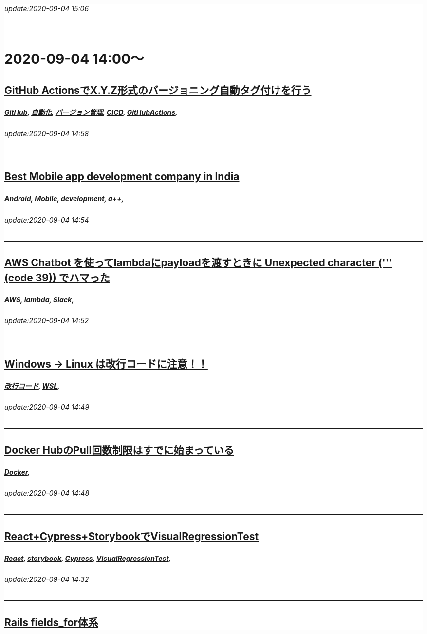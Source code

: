 ###### update:2020-09-04 15:06
---




# 2020-09-04 14:00～
## [GitHub ActionsでX.Y.Z形式のバージョニング自動タグ付けを行う](https://qiita.com/YoshinagaYuta/items/e3b48da0f93c7d375122)
##### [GitHub](https://qiita.com/tags/GitHub), [自動化](https://qiita.com/tags/自動化), [バージョン管理](https://qiita.com/tags/バージョン管理), [CICD](https://qiita.com/tags/CICD), [GitHubActions](https://qiita.com/tags/GitHubActions), 
###### update:2020-09-04 14:58
---
## [Best Mobile app development company in India](https://qiita.com/shibis/items/23da5474df44f0c56a5f)
##### [Android](https://qiita.com/tags/Android), [Mobile](https://qiita.com/tags/Mobile), [development](https://qiita.com/tags/development), [a++](https://qiita.com/tags/a++), 
###### update:2020-09-04 14:54
---
## [AWS Chatbot を使ってlambdaにpayloadを渡すときに Unexpected character (''' (code 39)) でハマった](https://qiita.com/yamotuki/items/29d93a6d2e20bbc5445b)
##### [AWS](https://qiita.com/tags/AWS), [lambda](https://qiita.com/tags/lambda), [Slack](https://qiita.com/tags/Slack), 
###### update:2020-09-04 14:52
---
## [Windows -> Linux は改行コードに注意！！](https://qiita.com/roadricefield/items/32d781ed93bd70dded73)
##### [改行コード](https://qiita.com/tags/改行コード), [WSL](https://qiita.com/tags/WSL), 
###### update:2020-09-04 14:49
---
## [Docker HubのPull回数制限はすでに始まっている](https://qiita.com/zizi4n5/items/7b9676aa2cfc9c5679ae)
##### [Docker](https://qiita.com/tags/Docker), 
###### update:2020-09-04 14:48
---
## [React+Cypress+StorybookでVisualRegressionTest](https://qiita.com/resqnet/items/7af1e60b33e79a08e404)
##### [React](https://qiita.com/tags/React), [storybook](https://qiita.com/tags/storybook), [Cypress](https://qiita.com/tags/Cypress), [VisualRegressionTest](https://qiita.com/tags/VisualRegressionTest), 
###### update:2020-09-04 14:32
---
## [Rails fields_for体系](https://qiita.com/maic/items/c187aa76f4cd044b6745)
